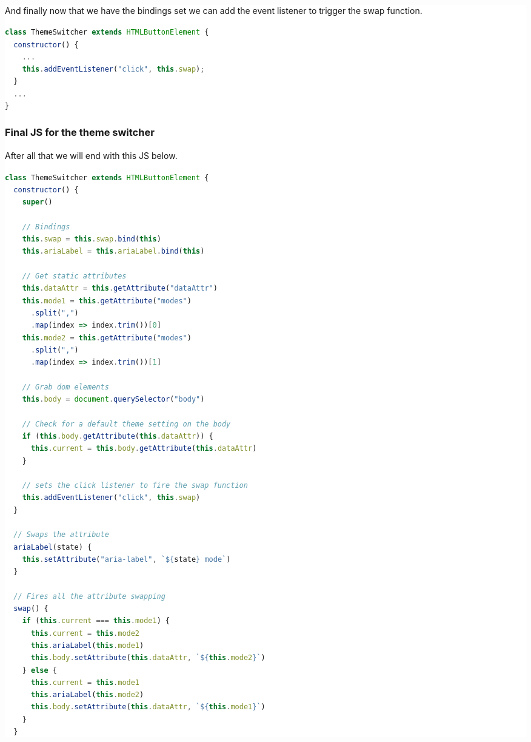 And finally now that we have the bindings set we can add the event listener to trigger the swap function.

```js
class ThemeSwitcher extends HTMLButtonElement {
  constructor() {
    ...
    this.addEventListener("click", this.swap);
  }
  ...
}
```

### Final JS for the theme switcher

After all that we will end with this JS below.

```js
class ThemeSwitcher extends HTMLButtonElement {
  constructor() {
    super()

    // Bindings
    this.swap = this.swap.bind(this)
    this.ariaLabel = this.ariaLabel.bind(this)

    // Get static attributes
    this.dataAttr = this.getAttribute("dataAttr")
    this.mode1 = this.getAttribute("modes")
      .split(",")
      .map(index => index.trim())[0]
    this.mode2 = this.getAttribute("modes")
      .split(",")
      .map(index => index.trim())[1]

    // Grab dom elements
    this.body = document.querySelector("body")

    // Check for a default theme setting on the body
    if (this.body.getAttribute(this.dataAttr)) {
      this.current = this.body.getAttribute(this.dataAttr)
    }

    // sets the click listener to fire the swap function
    this.addEventListener("click", this.swap)
  }

  // Swaps the attribute
  ariaLabel(state) {
    this.setAttribute("aria-label", `${state} mode`)
  }

  // Fires all the attribute swapping
  swap() {
    if (this.current === this.mode1) {
      this.current = this.mode2
      this.ariaLabel(this.mode1)
      this.body.setAttribute(this.dataAttr, `${this.mode2}`)
    } else {
      this.current = this.mode1
      this.ariaLabel(this.mode2)
      this.body.setAttribute(this.dataAttr, `${this.mode1}`)
    }
  }

```